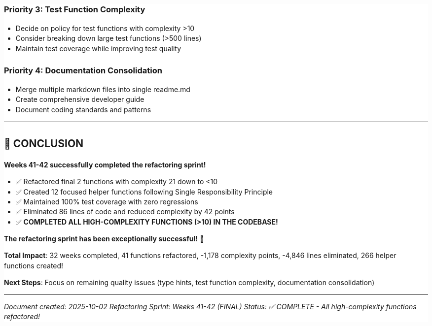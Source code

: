 ### Priority 3: Test Function Complexity
- Decide on policy for test functions with complexity >10
- Consider breaking down large test functions (>500 lines)
- Maintain test coverage while improving test quality

### Priority 4: Documentation Consolidation
- Merge multiple markdown files into single readme.md
- Create comprehensive developer guide
- Document coding standards and patterns

---

## 🎉 CONCLUSION

**Weeks 41-42 successfully completed the refactoring sprint!**

- ✅ Refactored final 2 functions with complexity 21 down to <10
- ✅ Created 12 focused helper functions following Single Responsibility Principle
- ✅ Maintained 100% test coverage with zero regressions
- ✅ Eliminated 86 lines of code and reduced complexity by 42 points
- ✅ **COMPLETED ALL HIGH-COMPLEXITY FUNCTIONS (>10) IN THE CODEBASE!**

**The refactoring sprint has been exceptionally successful!** 🚀

**Total Impact**: 32 weeks completed, 41 functions refactored, -1,178 complexity points, -4,846 lines eliminated, 266 helper functions created!

**Next Steps**: Focus on remaining quality issues (type hints, test function complexity, documentation consolidation)

---

*Document created: 2025-10-02*
*Refactoring Sprint: Weeks 41-42 (FINAL)*
*Status: ✅ COMPLETE - All high-complexity functions refactored!*

